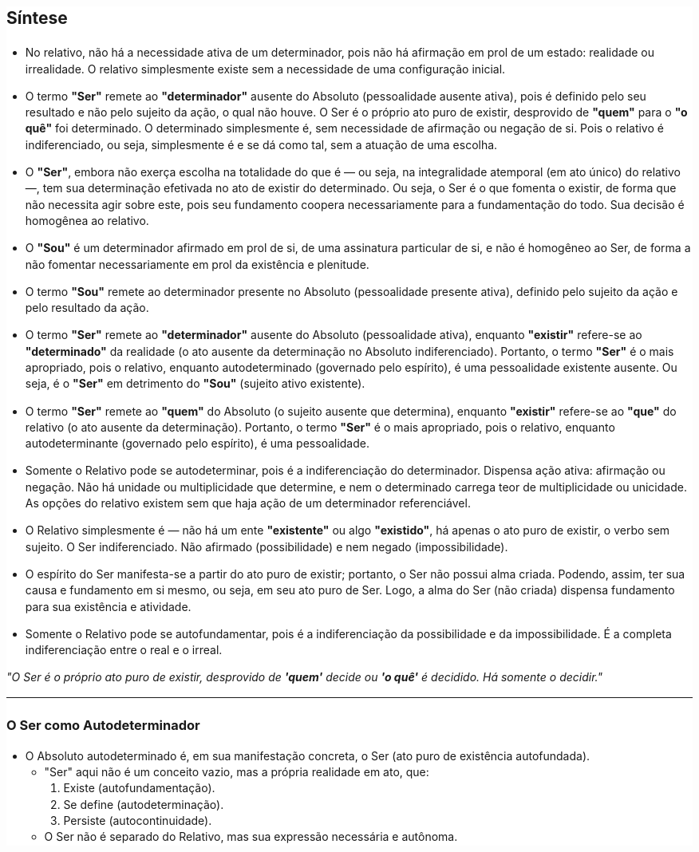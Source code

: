 ## **Síntese**  
- No relativo, não há a necessidade ativa de um determinador, pois não há afirmação em prol de um estado: realidade ou irrealidade. O relativo simplesmente existe sem a necessidade de uma configuração inicial.  

- O termo **"Ser"** remete ao **"determinador"** ausente do Absoluto (pessoalidade ausente ativa), pois é definido pelo seu resultado e não pelo sujeito da ação, o qual não houve. O Ser é o próprio ato puro de existir, desprovido de **"quem"** para o **"o quê"** foi determinado. O determinado simplesmente é, sem necessidade de afirmação ou negação de si. Pois o relativo é indiferenciado, ou seja, simplesmente é e se dá como tal, sem a atuação de uma escolha.  

- O **"Ser"**, embora não exerça escolha na totalidade do que é — ou seja, na integralidade atemporal (em ato único) do relativo —, tem sua determinação efetivada no ato de existir do determinado. Ou seja, o Ser é o que fomenta o existir, de forma que não necessita agir sobre este, pois seu fundamento coopera necessariamente para a fundamentação do todo. Sua decisão é homogênea ao relativo.  

- O **"Sou"** é um determinador afirmado em prol de si, de uma assinatura particular de si, e não é homogêneo ao Ser, de forma a não fomentar necessariamente em prol da existência e plenitude.  

- O termo **"Sou"** remete ao determinador presente no Absoluto (pessoalidade presente ativa), definido pelo sujeito da ação e pelo resultado da ação.  

- O termo **"Ser"** remete ao **"determinador"** ausente do Absoluto (pessoalidade ativa), enquanto **"existir"** refere-se ao **"determinado"** da realidade (o ato ausente da determinação no Absoluto indiferenciado). Portanto, o termo **"Ser"** é o mais apropriado, pois o relativo, enquanto autodeterminado (governado pelo espírito), é uma pessoalidade existente ausente. Ou seja, é o **"Ser"** em detrimento do **"Sou"** (sujeito ativo existente).  

- O termo **"Ser"** remete ao **"quem"** do Absoluto (o sujeito ausente que determina), enquanto **"existir"** refere-se ao **"que"** do relativo (o ato ausente da determinação). Portanto, o termo **"Ser"** é o mais apropriado, pois o relativo, enquanto autodeterminante (governado pelo espírito), é uma pessoalidade.  

- Somente o Relativo pode se autodeterminar, pois é a indiferenciação do determinador. Dispensa ação ativa: afirmação ou negação. Não há unidade ou multiplicidade que determine, e nem o determinado carrega teor de multiplicidade ou unicidade. As opções do relativo existem sem que haja ação de um determinador referenciável.  

- O Relativo simplesmente é — não há um ente **"existente"** ou algo **"existido"**, há apenas o ato puro de existir, o verbo sem sujeito. O Ser indiferenciado. Não afirmado (possibilidade) e nem negado (impossibilidade).  

- O espírito do Ser manifesta-se a partir do ato puro de existir; portanto, o Ser não possui alma criada. Podendo, assim, ter sua causa e fundamento em si mesmo, ou seja, em seu ato puro de Ser. Logo, a alma do Ser (não criada) dispensa fundamento para sua existência e atividade.  

- Somente o Relativo pode se autofundamentar, pois é a indiferenciação da possibilidade e da impossibilidade. É a completa indiferenciação entre o real e o irreal.  

*"O Ser é o próprio ato puro de existir, desprovido de **'quem'** decide ou **'o quê'** é decidido. Há somente o decidir."*  

---  

### O Ser como Autodeterminador  
- O Absoluto autodeterminado é, em sua manifestação concreta, o Ser (ato puro de existência autofundada).  
  - "Ser" aqui não é um conceito vazio, mas a própria realidade em ato, que:  
    1. Existe (autofundamentação).  
    2. Se define (autodeterminação).  
    3. Persiste (autocontinuidade).  
  - O Ser não é separado do Relativo, mas sua expressão necessária e autônoma.  
